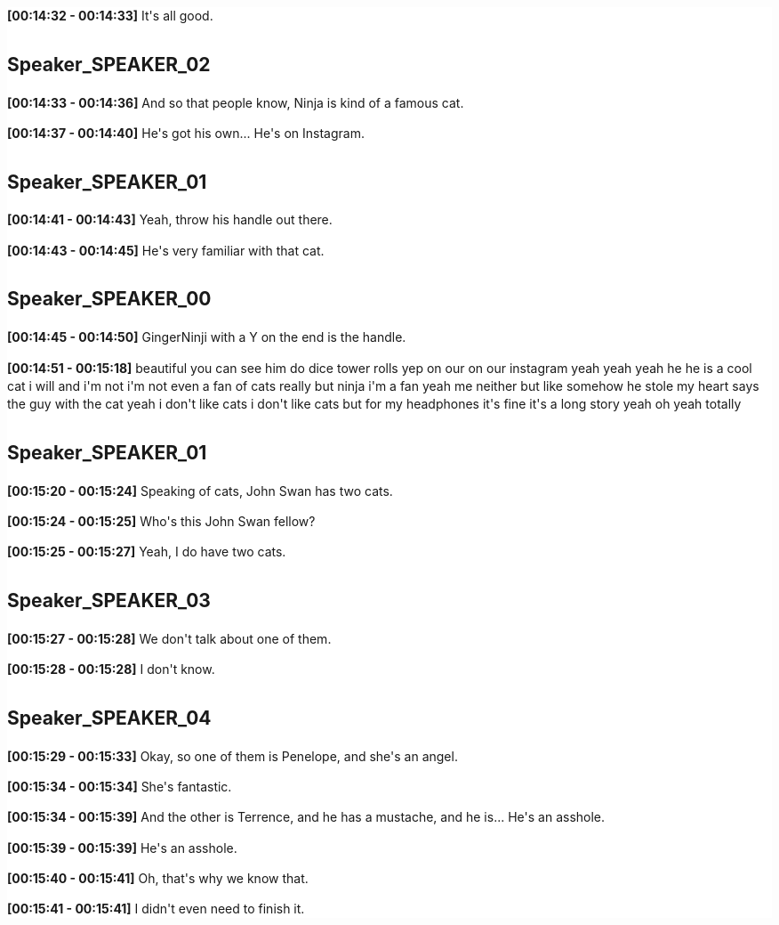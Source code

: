 **[00:14:32 - 00:14:33]** It's all good.


## Speaker_SPEAKER_02

**[00:14:33 - 00:14:36]** And so that people know, Ninja is kind of a famous cat.

**[00:14:37 - 00:14:40]** He's got his own... He's on Instagram.


## Speaker_SPEAKER_01

**[00:14:41 - 00:14:43]** Yeah, throw his handle out there.

**[00:14:43 - 00:14:45]** He's very familiar with that cat.


## Speaker_SPEAKER_00

**[00:14:45 - 00:14:50]** GingerNinji with a Y on the end is the handle.

**[00:14:51 - 00:15:18]** beautiful you can see him do dice tower rolls yep on our on our instagram yeah yeah yeah he he is a cool cat i will and i'm not i'm not even a fan of cats really but ninja i'm a fan yeah me neither but like somehow he stole my heart says the guy with the cat yeah i don't like cats i don't like cats but for my headphones it's fine it's a long story yeah oh yeah totally


## Speaker_SPEAKER_01

**[00:15:20 - 00:15:24]** Speaking of cats, John Swan has two cats.

**[00:15:24 - 00:15:25]** Who's this John Swan fellow?

**[00:15:25 - 00:15:27]** Yeah, I do have two cats.


## Speaker_SPEAKER_03

**[00:15:27 - 00:15:28]** We don't talk about one of them.

**[00:15:28 - 00:15:28]** I don't know.


## Speaker_SPEAKER_04

**[00:15:29 - 00:15:33]** Okay, so one of them is Penelope, and she's an angel.

**[00:15:34 - 00:15:34]** She's fantastic.

**[00:15:34 - 00:15:39]** And the other is Terrence, and he has a mustache, and he is... He's an asshole.

**[00:15:39 - 00:15:39]** He's an asshole.

**[00:15:40 - 00:15:41]** Oh, that's why we know that.

**[00:15:41 - 00:15:41]** I didn't even need to finish it.
